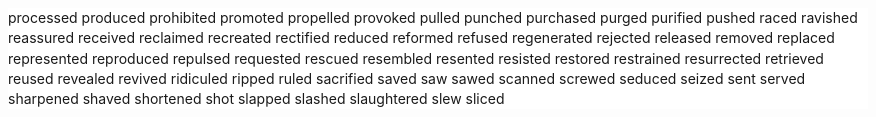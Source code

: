 processed
produced
prohibited
promoted
propelled
provoked
pulled
punched
purchased
purged
purified
pushed
raced
ravished
reassured
received
reclaimed
recreated
rectified
reduced
reformed
refused
regenerated
rejected
released
removed
replaced
represented
reproduced
repulsed
requested
rescued
resembled
resented
resisted
restored
restrained
resurrected
retrieved
reused
revealed
revived
ridiculed
ripped
ruled
sacrified
saved
saw
sawed
scanned
screwed
seduced
seized
sent
served
sharpened
shaved
shortened
shot
slapped
slashed
slaughtered
slew
sliced